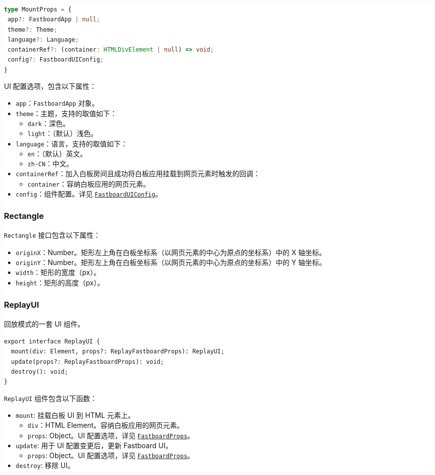 ```typescript
type MountProps = {
 app?: FastboardApp | null;
 theme?: Theme;
 language?: Language;
 containerRef?: (container: HTMLDivElement | null) => void;
 config?: FastboardUIConfig;
}
```

UI 配置选项，包含以下属性：

- `app`：`FastboardApp` 对象。
- `theme`：主题，支持的取值如下：
  - `dark`：深色。
  - `light`：（默认）浅色。
- `language`：语言，支持的取值如下：
  - `en`：（默认）英文。
  - `zh-CN`：中文。
- `containerRef`：加入白板房间且成功将白板应用挂载到网页元素时触发的回调：
  - `container`：容纳白板应用的网页元素。
- `config`：组件配置。详见 <a href="#uiconfig"><code>FastboardUIConfig</code></a >。

<a name="rectangle"></a>

### Rectangle 

`Rectangle` 接口包含以下属性：

- `originX`：Number。矩形左上角在白板坐标系（以网页元素的中心为原点的坐标系）中的 X 轴坐标。
- `originY`：Number。矩形左上角在白板坐标系（以网页元素的中心为原点的坐标系）中的 Y 轴坐标。
- `width`：矩形的宽度（px）。
- `height`：矩形的高度（px）。


### ReplayUI

回放模式的一套 UI 组件。

```
export interface ReplayUI {
  mount(div: Element, props?: ReplayFastboardProps): ReplayUI;
  update(props?: ReplayFastboardProps): void;
  destroy(): void;
}
```

`ReplayUI` 组件包含以下函数：

- `mount`: 挂载白板 UI 到 HTML 元素上。
  - `div`：HTML Element。容纳白板应用的网页元素。
  - `props`: Object。UI 配置选项，详见 [`FastboardProps`](#fastboardprops)。
- `update`: 用于 UI 配置变更后，更新 Fastboard UI。
  - `props`: Object。UI 配置选项，详见 [`FastboardProps`](#fastboardprops)。
- `destroy`: 移除 UI。
